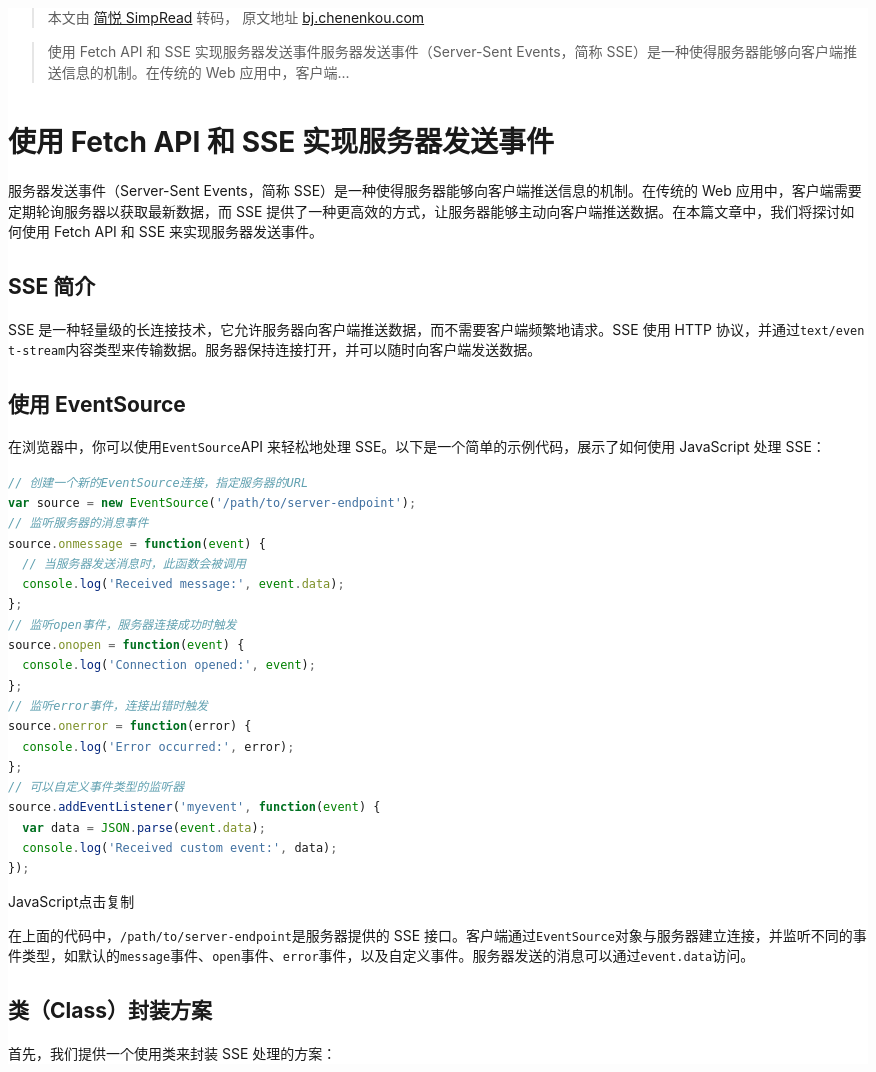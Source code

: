 > 本文由 [简悦 SimpRead](http://ksria.com/simpread/) 转码， 原文地址 [bj.chenenkou.com](https://bj.chenenkou.com/jishu/119.html)

> 使用 Fetch API 和 SSE 实现服务器发送事件服务器发送事件（Server-Sent Events，简称 SSE）是一种使得服务器能够向客户端推送信息的机制。在传统的 Web 应用中，客户端...

使用 Fetch API 和 SSE 实现服务器发送事件
============================

服务器发送事件（Server-Sent Events，简称 SSE）是一种使得服务器能够向客户端推送信息的机制。在传统的 Web 应用中，客户端需要定期轮询服务器以获取最新数据，而 SSE 提供了一种更高效的方式，让服务器能够主动向客户端推送数据。在本篇文章中，我们将探讨如何使用 Fetch API 和 SSE 来实现服务器发送事件。

SSE 简介
------

SSE 是一种轻量级的长连接技术，它允许服务器向客户端推送数据，而不需要客户端频繁地请求。SSE 使用 HTTP 协议，并通过`text/event-stream`内容类型来传输数据。服务器保持连接打开，并可以随时向客户端发送数据。

使用 EventSource
--------------

在浏览器中，你可以使用`EventSource`API 来轻松地处理 SSE。以下是一个简单的示例代码，展示了如何使用 JavaScript 处理 SSE：

```ts
// 创建一个新的EventSource连接，指定服务器的URL
var source = new EventSource('/path/to/server-endpoint');
// 监听服务器的消息事件
source.onmessage = function(event) {
  // 当服务器发送消息时，此函数会被调用
  console.log('Received message:', event.data);
};
// 监听open事件，服务器连接成功时触发
source.onopen = function(event) {
  console.log('Connection opened:', event);
};
// 监听error事件，连接出错时触发
source.onerror = function(error) {
  console.log('Error occurred:', error);
};
// 可以自定义事件类型的监听器
source.addEventListener('myevent', function(event) {
  var data = JSON.parse(event.data);
  console.log('Received custom event:', data);
});

```

JavaScript点击复制

在上面的代码中，`/path/to/server-endpoint`是服务器提供的 SSE 接口。客户端通过`EventSource`对象与服务器建立连接，并监听不同的事件类型，如默认的`message`事件、`open`事件、`error`事件，以及自定义事件。服务器发送的消息可以通过`event.data`访问。

类（Class）封装方案
------------

首先，我们提供一个使用类来封装 SSE 处理的方案：

